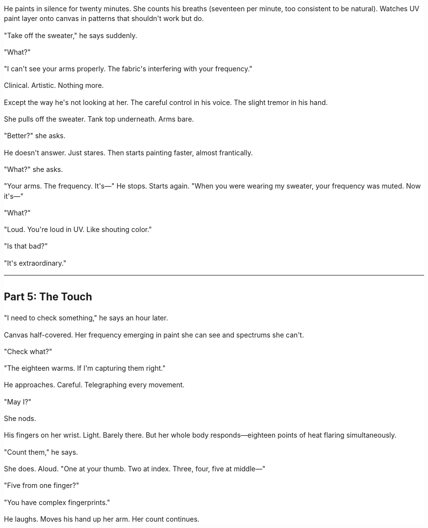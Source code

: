 He paints in silence for twenty minutes. She counts his breaths (seventeen per minute, too consistent to be natural). Watches UV paint layer onto canvas in patterns that shouldn't work but do.

"Take off the sweater," he says suddenly.

"What?"

"I can't see your arms properly. The fabric's interfering with your frequency."

Clinical. Artistic. Nothing more.

Except the way he's not looking at her. The careful control in his voice. The slight tremor in his hand.

She pulls off the sweater. Tank top underneath. Arms bare.

"Better?" she asks.

He doesn't answer. Just stares. Then starts painting faster, almost frantically.

"What?" she asks.

"Your arms. The frequency. It's—" He stops. Starts again. "When you were wearing my sweater, your frequency was muted. Now it's—"

"What?"

"Loud. You're loud in UV. Like shouting color."

"Is that bad?"

"It's extraordinary."

---

## Part 5: The Touch

"I need to check something," he says an hour later.

Canvas half-covered. Her frequency emerging in paint she can see and spectrums she can't.

"Check what?"

"The eighteen warms. If I'm capturing them right."

He approaches. Careful. Telegraphing every movement.

"May I?"

She nods.

His fingers on her wrist. Light. Barely there. But her whole body responds—eighteen points of heat flaring simultaneously.

"Count them," he says.

She does. Aloud. "One at your thumb. Two at index. Three, four, five at middle—"

"Five from one finger?"

"You have complex fingerprints."

He laughs. Moves his hand up her arm. Her count continues.
